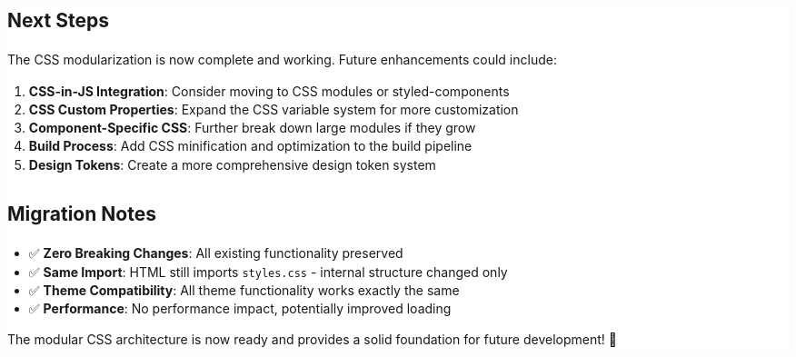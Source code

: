 ## Next Steps

The CSS modularization is now complete and working. Future enhancements could include:

1. **CSS-in-JS Integration**: Consider moving to CSS modules or styled-components
2. **CSS Custom Properties**: Expand the CSS variable system for more customization
3. **Component-Specific CSS**: Further break down large modules if they grow
4. **Build Process**: Add CSS minification and optimization to the build pipeline
5. **Design Tokens**: Create a more comprehensive design token system

## Migration Notes

- ✅ **Zero Breaking Changes**: All existing functionality preserved
- ✅ **Same Import**: HTML still imports `styles.css` - internal structure changed only
- ✅ **Theme Compatibility**: All theme functionality works exactly the same
- ✅ **Performance**: No performance impact, potentially improved loading

The modular CSS architecture is now ready and provides a solid foundation for future development! 🎉
